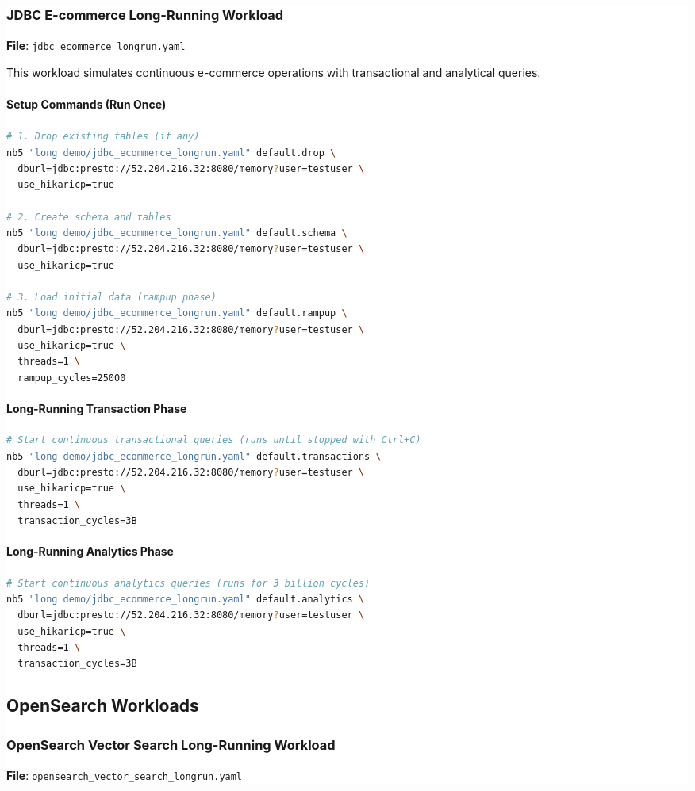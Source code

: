 ### JDBC E-commerce Long-Running Workload

**File**: `jdbc_ecommerce_longrun.yaml`

This workload simulates continuous e-commerce operations with transactional and analytical queries.

#### Setup Commands (Run Once)

```bash
# 1. Drop existing tables (if any)
nb5 "long demo/jdbc_ecommerce_longrun.yaml" default.drop \
  dburl=jdbc:presto://52.204.216.32:8080/memory?user=testuser \
  use_hikaricp=true

# 2. Create schema and tables
nb5 "long demo/jdbc_ecommerce_longrun.yaml" default.schema \
  dburl=jdbc:presto://52.204.216.32:8080/memory?user=testuser \
  use_hikaricp=true

# 3. Load initial data (rampup phase)
nb5 "long demo/jdbc_ecommerce_longrun.yaml" default.rampup \
  dburl=jdbc:presto://52.204.216.32:8080/memory?user=testuser \
  use_hikaricp=true \
  threads=1 \
  rampup_cycles=25000
```

#### Long-Running Transaction Phase

```bash
# Start continuous transactional queries (runs until stopped with Ctrl+C)
nb5 "long demo/jdbc_ecommerce_longrun.yaml" default.transactions \
  dburl=jdbc:presto://52.204.216.32:8080/memory?user=testuser \
  use_hikaricp=true \
  threads=1 \
  transaction_cycles=3B
```

#### Long-Running Analytics Phase

```bash
# Start continuous analytics queries (runs for 3 billion cycles)
nb5 "long demo/jdbc_ecommerce_longrun.yaml" default.analytics \
  dburl=jdbc:presto://52.204.216.32:8080/memory?user=testuser \
  use_hikaricp=true \
  threads=1 \
  transaction_cycles=3B
```

## OpenSearch Workloads

### OpenSearch Vector Search Long-Running Workload

**File**: `opensearch_vector_search_longrun.yaml`
